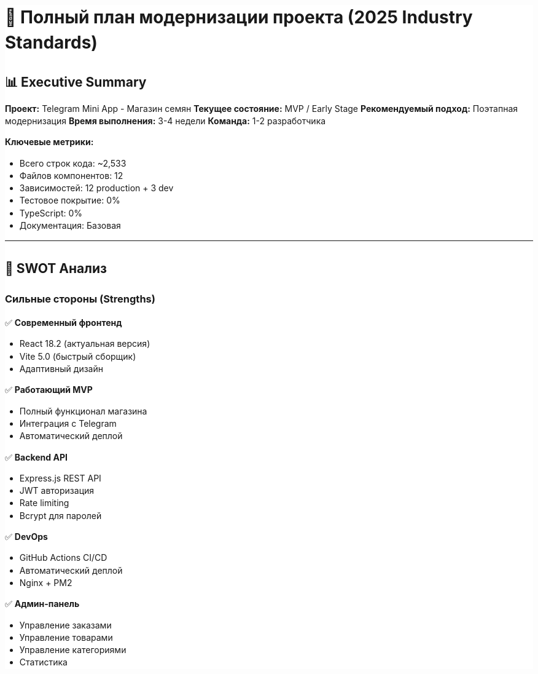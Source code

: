 # 🚀 Полный план модернизации проекта (2025 Industry Standards)

## 📊 Executive Summary

**Проект:** Telegram Mini App - Магазин семян
**Текущее состояние:** MVP / Early Stage
**Рекомендуемый подход:** Поэтапная модернизация
**Время выполнения:** 3-4 недели
**Команда:** 1-2 разработчика

**Ключевые метрики:**
- Всего строк кода: ~2,533
- Файлов компонентов: 12
- Зависимостей: 12 production + 3 dev
- Тестовое покрытие: 0%
- TypeScript: 0%
- Документация: Базовая

---

## 🎯 SWOT Анализ

### Сильные стороны (Strengths)

✅ **Современный фронтенд**
- React 18.2 (актуальная версия)
- Vite 5.0 (быстрый сборщик)
- Адаптивный дизайн

✅ **Работающий MVP**
- Полный функционал магазина
- Интеграция с Telegram
- Автоматический деплой

✅ **Backend API**
- Express.js REST API
- JWT авторизация
- Rate limiting
- Bcrypt для паролей

✅ **DevOps**
- GitHub Actions CI/CD
- Автоматический деплой
- Nginx + PM2

✅ **Админ-панель**
- Управление заказами
- Управление товарами
- Управление категориями
- Статистика
